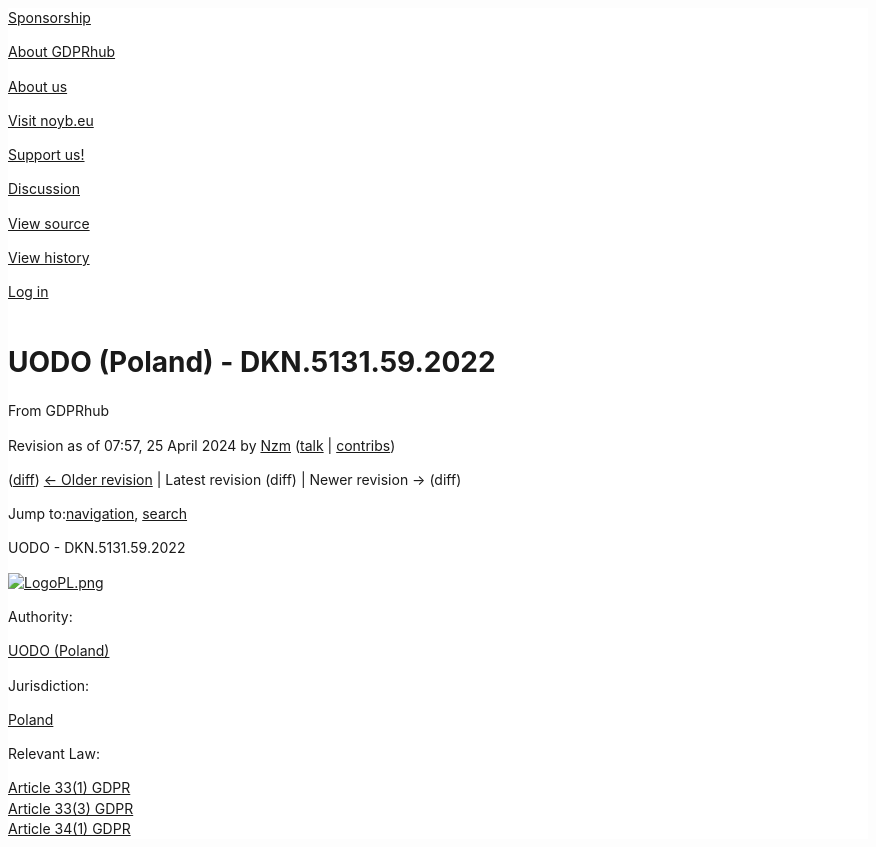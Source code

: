 [Sponsorship](/index.php?title=GDPRhub_Sponsorship)

[About GDPRhub](#)

[About us](/index.php?title=About_GDPRhub)

[Visit noyb.eu](https://www.noyb.eu)

[Support us!](https://www.noyb.eu/support)

[](# "Page tools")

[Discussion](/index.php?title=Talk:UODO_\(Poland\)_-_DKN.5131.59.2022&action=edit&redlink=1 "Discussion about the content page (page does not exist) [t]")

[View source](/index.php?title=UODO_\(Poland\)_-_DKN.5131.59.2022&action=edit "This page is protected.
You can view its source [e]")

[View history](/index.php?title=UODO_\(Poland\)_-_DKN.5131.59.2022&action=history "Past revisions of this page [h]")

[](# "You are not logged in.")

[Log in](/index.php?title=Special:UserLogin&returnto=UODO+%28Poland%29+-+DKN.5131.59.2022&returntoquery=oldid%3D41002 "You are encouraged to log in; however, it is not mandatory [o]")

# UODO (Poland) - DKN.5131.59.2022

From GDPRhub

Revision as of 07:57, 25 April 2024 by [Nzm](/index.php?title=User:Nzm&action=edit&redlink=1 "User:Nzm (page does not exist)") ([talk](/index.php?title=User_talk:Nzm&action=edit&redlink=1 "User talk:Nzm (page does not exist)") | [contribs](/index.php?title=Special:Contributions/Nzm "Special:Contributions/Nzm"))

([diff](/index.php?title=UODO_\(Poland\)_-_DKN.5131.59.2022&diff=prev&oldid=41002 "UODO (Poland) - DKN.5131.59.2022")) [← Older revision](/index.php?title=UODO_\(Poland\)_-_DKN.5131.59.2022&direction=prev&oldid=41002 "UODO (Poland) - DKN.5131.59.2022") | Latest revision (diff) | Newer revision → (diff)

Jump to:[navigation](#mw-navigation), [search](#p-search)

UODO - DKN.5131.59.2022

[![LogoPL.png](/images/thumb/7/7b/LogoPL.png/250px-LogoPL.png)](/index.php?title=File:LogoPL.png)

Authority:

[UODO (Poland)](/index.php?title=UODO_\(Poland\) "UODO (Poland)")

Jurisdiction:

[Poland](/index.php?title=Category:Poland "Category:Poland")

Relevant Law:

[Article 33(1) GDPR](/index.php?title=Article_33_GDPR#1 "Article 33 GDPR")  
[Article 33(3) GDPR](/index.php?title=Article_33_GDPR#3 "Article 33 GDPR")  
[Article 34(1) GDPR](/index.php?title=Article_34_GDPR#1 "Article 34 GDPR")
